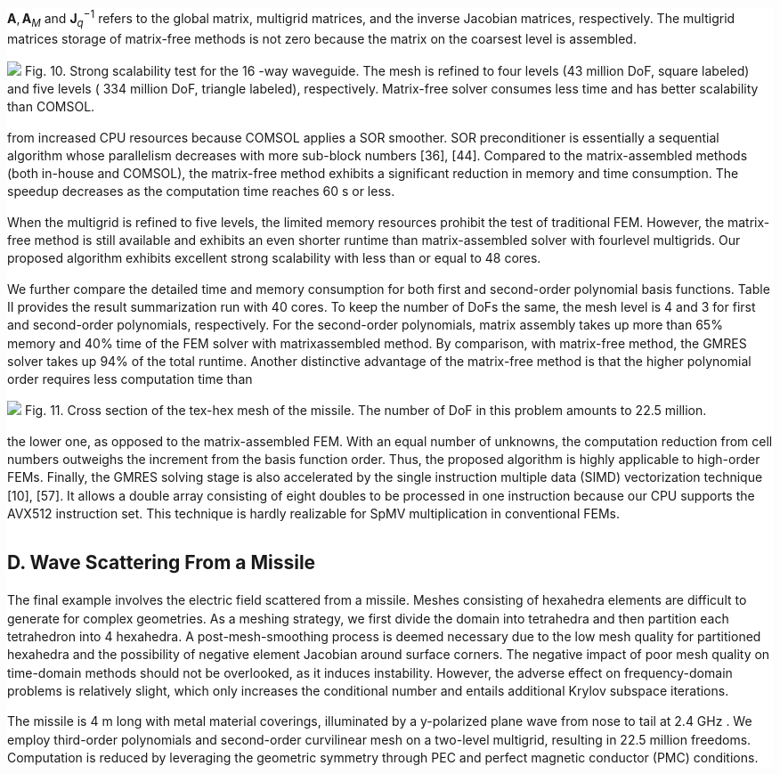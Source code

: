 
$\boldsymbol{A}, \boldsymbol{A}_{M}$ and $\boldsymbol{J}_{q}^{-1}$ refers to the global matrix, multigrid matrices, and the inverse Jacobian matrices, respectively. The multigrid matrices storage of matrix-free methods is not zero because the matrix on the coarsest level is assembled.

![](https://cdn.mathpix.com/cropped/2025_09_10_ca73905fcc086da7bde3g-08.jpg?height=638&width=827&top_left_y=672&top_left_x=195)
Fig. 10. Strong scalability test for the 16 -way waveguide. The mesh is refined to four levels (43 million DoF, square labeled) and five levels ( 334 million DoF, triangle labeled), respectively. Matrix-free solver consumes less time and has better scalability than COMSOL.

from increased CPU resources because COMSOL applies a SOR smoother. SOR preconditioner is essentially a sequential algorithm whose parallelism decreases with more sub-block numbers [36], [44]. Compared to the matrix-assembled methods (both in-house and COMSOL), the matrix-free method exhibits a significant reduction in memory and time consumption. The speedup decreases as the computation time reaches 60 s or less.

When the multigrid is refined to five levels, the limited memory resources prohibit the test of traditional FEM. However, the matrix-free method is still available and exhibits an even shorter runtime than matrix-assembled solver with fourlevel multigrids. Our proposed algorithm exhibits excellent strong scalability with less than or equal to 48 cores.

We further compare the detailed time and memory consumption for both first and second-order polynomial basis functions. Table II provides the result summarization run with 40 cores. To keep the number of DoFs the same, the mesh level is 4 and 3 for first and second-order polynomials, respectively. For the second-order polynomials, matrix assembly takes up more than 65\% memory and 40\% time of the FEM solver with matrixassembled method. By comparison, with matrix-free method, the GMRES solver takes up $94 \%$ of the total runtime. Another distinctive advantage of the matrix-free method is that the higher polynomial order requires less computation time than

![](https://cdn.mathpix.com/cropped/2025_09_10_ca73905fcc086da7bde3g-08.jpg?height=340&width=890&top_left_y=677&top_left_x=1073)
Fig. 11. Cross section of the tex-hex mesh of the missile. The number of DoF in this problem amounts to 22.5 million.

the lower one, as opposed to the matrix-assembled FEM. With an equal number of unknowns, the computation reduction from cell numbers outweighs the increment from the basis function order. Thus, the proposed algorithm is highly applicable to high-order FEMs. Finally, the GMRES solving stage is also accelerated by the single instruction multiple data (SIMD) vectorization technique [10], [57]. It allows a double array consisting of eight doubles to be processed in one instruction because our CPU supports the AVX512 instruction set. This technique is hardly realizable for SpMV multiplication in conventional FEMs.

## D. Wave Scattering From a Missile

The final example involves the electric field scattered from a missile. Meshes consisting of hexahedra elements are difficult to generate for complex geometries. As a meshing strategy, we first divide the domain into tetrahedra and then partition each tetrahedron into 4 hexahedra. A post-mesh-smoothing process is deemed necessary due to the low mesh quality for partitioned hexahedra and the possibility of negative element Jacobian around surface corners. The negative impact of poor mesh quality on time-domain methods should not be overlooked, as it induces instability. However, the adverse effect on frequency-domain problems is relatively slight, which only increases the conditional number and entails additional Krylov subspace iterations.

The missile is 4 m long with metal material coverings, illuminated by a y-polarized plane wave from nose to tail at 2.4 GHz . We employ third-order polynomials and second-order curvilinear mesh on a two-level multigrid, resulting in 22.5 million freedoms. Computation is reduced by leveraging the geometric symmetry through PEC and perfect magnetic conductor (PMC) conditions.


[^0]:    Manuscript received 3 July 2023; revised 9 January 2024; accepted 24 January 2024. Date of publication 6 February 2024; date of current version 7 March 2024. This work was supported in part by the National Key Research and Development Program of China under Grant 2023YFB3905003; in part by the National Natural Science Foundation of China under Grant 62071418, Grant 61931007, and Grant 92066105; and in part by the Zhejiang Provincial Natural Science Foundation of China under Grant LDT23F04014F01. (Corresponding authors: Qiwei Zhan; Wen-Yan Yin.)
[^1]:    ${ }^{1}$ Registered trademark.